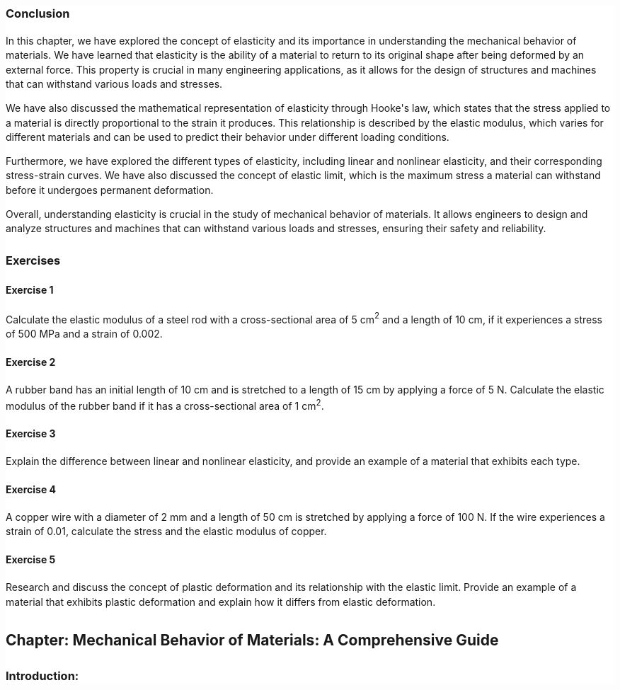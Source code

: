 
### Conclusion
In this chapter, we have explored the concept of elasticity and its importance in understanding the mechanical behavior of materials. We have learned that elasticity is the ability of a material to return to its original shape after being deformed by an external force. This property is crucial in many engineering applications, as it allows for the design of structures and machines that can withstand various loads and stresses.

We have also discussed the mathematical representation of elasticity through Hooke's law, which states that the stress applied to a material is directly proportional to the strain it produces. This relationship is described by the elastic modulus, which varies for different materials and can be used to predict their behavior under different loading conditions.

Furthermore, we have explored the different types of elasticity, including linear and nonlinear elasticity, and their corresponding stress-strain curves. We have also discussed the concept of elastic limit, which is the maximum stress a material can withstand before it undergoes permanent deformation.

Overall, understanding elasticity is crucial in the study of mechanical behavior of materials. It allows engineers to design and analyze structures and machines that can withstand various loads and stresses, ensuring their safety and reliability.

### Exercises
#### Exercise 1
Calculate the elastic modulus of a steel rod with a cross-sectional area of 5 cm$^2$ and a length of 10 cm, if it experiences a stress of 500 MPa and a strain of 0.002.

#### Exercise 2
A rubber band has an initial length of 10 cm and is stretched to a length of 15 cm by applying a force of 5 N. Calculate the elastic modulus of the rubber band if it has a cross-sectional area of 1 cm$^2$.

#### Exercise 3
Explain the difference between linear and nonlinear elasticity, and provide an example of a material that exhibits each type.

#### Exercise 4
A copper wire with a diameter of 2 mm and a length of 50 cm is stretched by applying a force of 100 N. If the wire experiences a strain of 0.01, calculate the stress and the elastic modulus of copper.

#### Exercise 5
Research and discuss the concept of plastic deformation and its relationship with the elastic limit. Provide an example of a material that exhibits plastic deformation and explain how it differs from elastic deformation.


## Chapter: Mechanical Behavior of Materials: A Comprehensive Guide

### Introduction:
